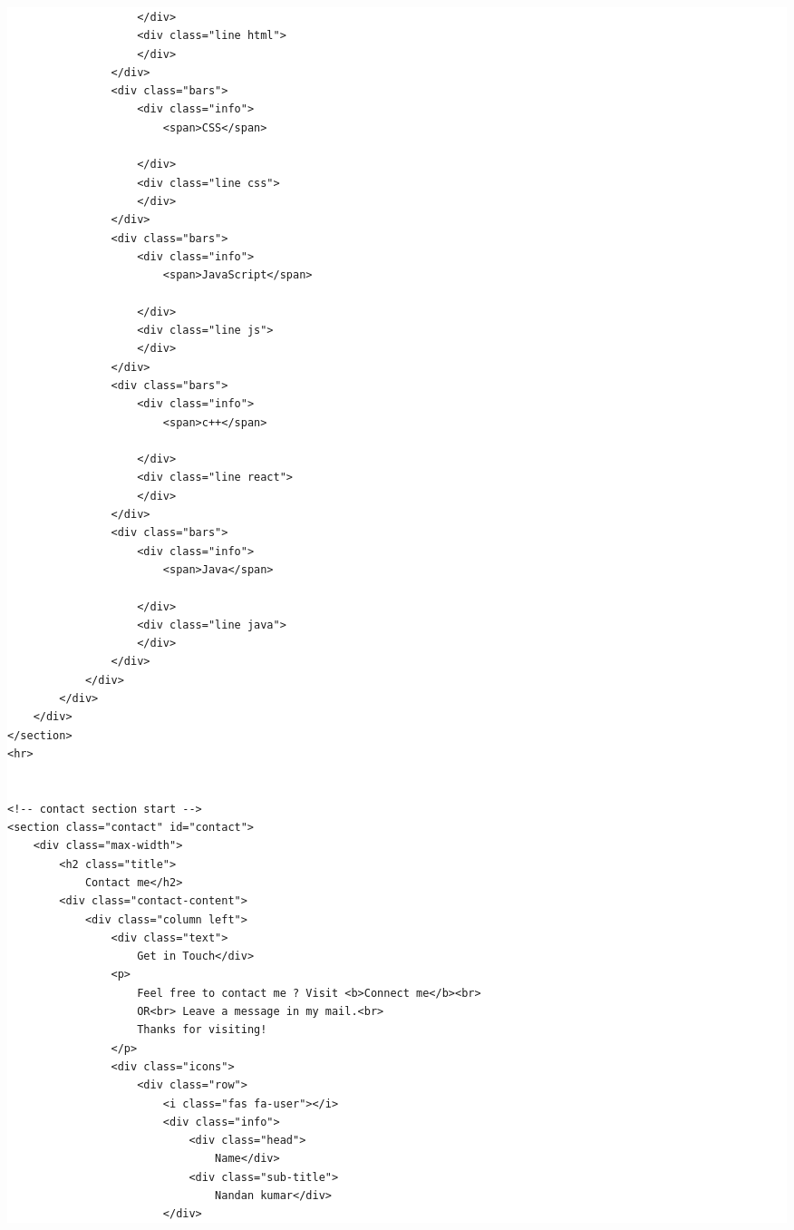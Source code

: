                         </div>
                        <div class="line html">
                        </div>
                    </div>
                    <div class="bars">
                        <div class="info">
                            <span>CSS</span>

                        </div>
                        <div class="line css">
                        </div>
                    </div>
                    <div class="bars">
                        <div class="info">
                            <span>JavaScript</span>

                        </div>
                        <div class="line js">
                        </div>
                    </div>
                    <div class="bars">
                        <div class="info">
                            <span>c++</span>

                        </div>
                        <div class="line react">
                        </div>
                    </div>
                    <div class="bars">
                        <div class="info">
                            <span>Java</span>

                        </div>
                        <div class="line java">
                        </div>
                    </div>
                </div>
            </div>
        </div>
    </section>
    <hr>
   

    <!-- contact section start -->
    <section class="contact" id="contact">
        <div class="max-width">
            <h2 class="title">
                Contact me</h2>
            <div class="contact-content">
                <div class="column left">
                    <div class="text">
                        Get in Touch</div>
                    <p>
                        Feel free to contact me ? Visit <b>Connect me</b><br>
                        OR<br> Leave a message in my mail.<br>
                        Thanks for visiting!
                    </p>
                    <div class="icons">
                        <div class="row">
                            <i class="fas fa-user"></i>
                            <div class="info">
                                <div class="head">
                                    Name</div>
                                <div class="sub-title">
                                    Nandan kumar</div>
                            </div>